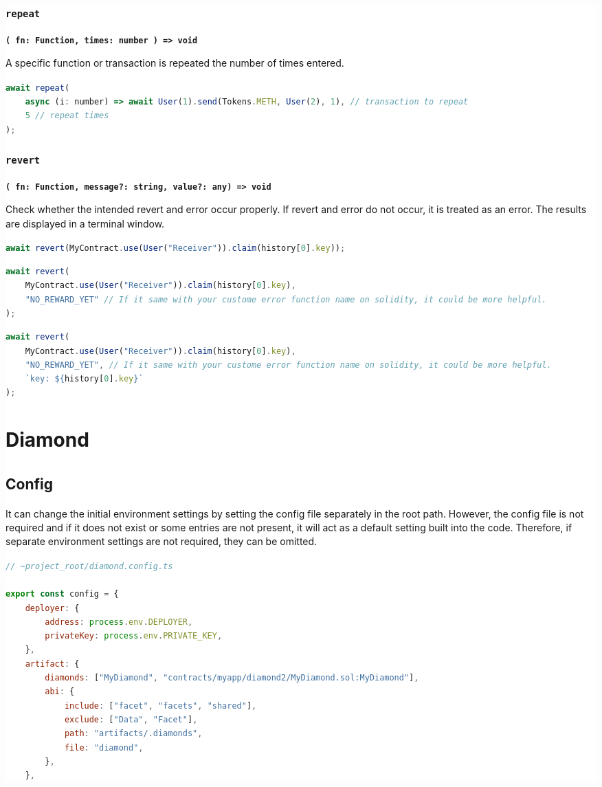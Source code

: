 ### `repeat`

**`( fn: Function, times: number ) => void`**

A specific function or transaction is repeated the number of times entered.

```js
await repeat(
    async (i: number) => await User(1).send(Tokens.METH, User(2), 1), // transaction to repeat
    5 // repeat times
);
```

### `revert`

**`( fn: Function, message?: string, value?: any) => void`**

Check whether the intended revert and error occur properly. If revert and error do not occur, it is treated as an error. The results are displayed in a terminal window.

```js
await revert(MyContract.use(User("Receiver")).claim(history[0].key));
```

```js
await revert(
    MyContract.use(User("Receiver")).claim(history[0].key),
    "NO_REWARD_YET" // If it same with your custome error function name on solidity, it could be more helpful.
);
```

```js
await revert(
    MyContract.use(User("Receiver")).claim(history[0].key),
    "NO_REWARD_YET", // If it same with your custome error function name on solidity, it could be more helpful.
    `key: ${history[0].key}`
);
```

# Diamond

## Config

It can change the initial environment settings by setting the config file separately in the root path. However, the config file is not required and if it does not exist or some entries are not present, it will act as a default setting built into the code. Therefore, if separate environment settings are not required, they can be omitted.

```js
// ~project_root/diamond.config.ts

export const config = {
    deployer: {
        address: process.env.DEPLOYER,
        privateKey: process.env.PRIVATE_KEY,
    },
    artifact: {
        diamonds: ["MyDiamond", "contracts/myapp/diamond2/MyDiamond.sol:MyDiamond"],
        abi: {
            include: ["facet", "facets", "shared"],
            exclude: ["Data", "Facet"],
            path: "artifacts/.diamonds",
            file: "diamond",
        },
    },
```